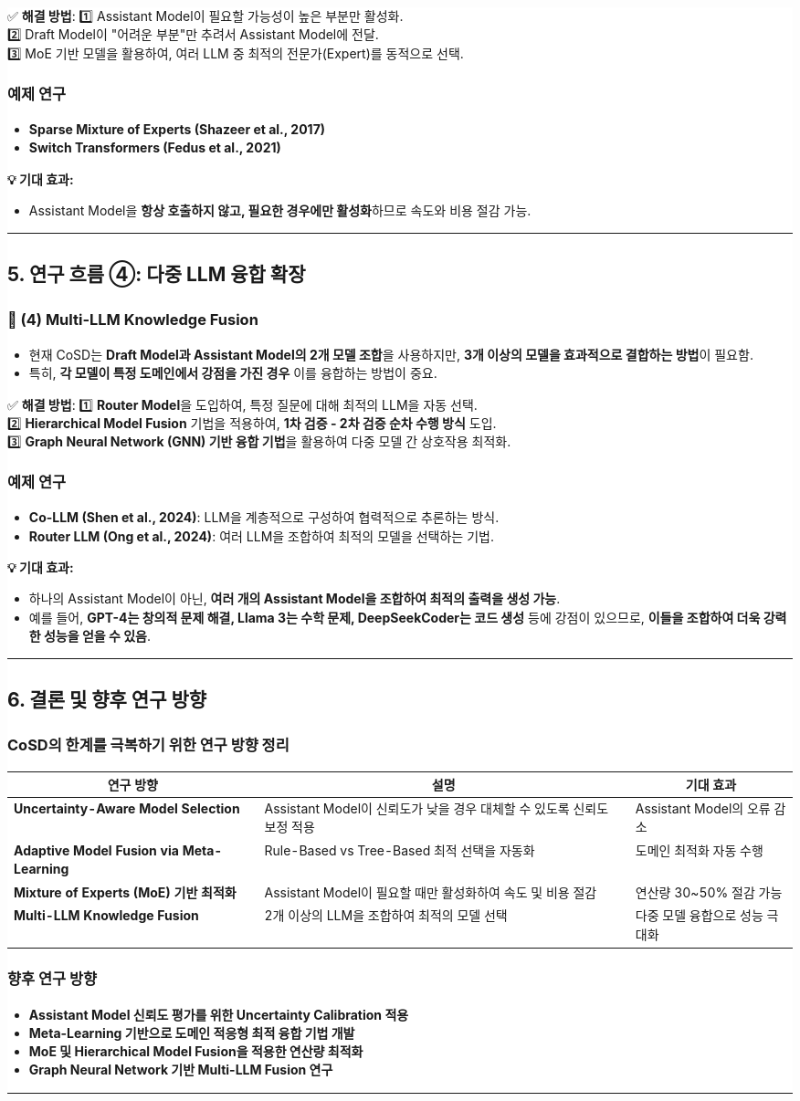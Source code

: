 ✅ **해결 방법**:
1️⃣ Assistant Model이 필요할 가능성이 높은 부분만 활성화.  
2️⃣ Draft Model이 "어려운 부분"만 추려서 Assistant Model에 전달.  
3️⃣ MoE 기반 모델을 활용하여, 여러 LLM 중 최적의 전문가(Expert)를 동적으로 선택.

### **예제 연구**
- **Sparse Mixture of Experts (Shazeer et al., 2017)**
- **Switch Transformers (Fedus et al., 2021)**

**💡 기대 효과:**  
- Assistant Model을 **항상 호출하지 않고, 필요한 경우에만 활성화**하므로 속도와 비용 절감 가능.

---

## **5. 연구 흐름 ④: 다중 LLM 융합 확장**
### **📌 (4) Multi-LLM Knowledge Fusion**
- 현재 CoSD는 **Draft Model과 Assistant Model의 2개 모델 조합**을 사용하지만, **3개 이상의 모델을 효과적으로 결합하는 방법**이 필요함.
- 특히, **각 모델이 특정 도메인에서 강점을 가진 경우** 이를 융합하는 방법이 중요.

✅ **해결 방법**:
1️⃣ **Router Model**을 도입하여, 특정 질문에 대해 최적의 LLM을 자동 선택.  
2️⃣ **Hierarchical Model Fusion** 기법을 적용하여, **1차 검증 - 2차 검증 순차 수행 방식** 도입.  
3️⃣ **Graph Neural Network (GNN) 기반 융합 기법**을 활용하여 다중 모델 간 상호작용 최적화.

### **예제 연구**
- **Co-LLM (Shen et al., 2024)**: LLM을 계층적으로 구성하여 협력적으로 추론하는 방식.
- **Router LLM (Ong et al., 2024)**: 여러 LLM을 조합하여 최적의 모델을 선택하는 기법.

**💡 기대 효과:**  
- 하나의 Assistant Model이 아닌, **여러 개의 Assistant Model을 조합하여 최적의 출력을 생성 가능**.  
- 예를 들어, **GPT-4는 창의적 문제 해결, Llama 3는 수학 문제, DeepSeekCoder는 코드 생성** 등에 강점이 있으므로, **이들을 조합하여 더욱 강력한 성능을 얻을 수 있음**.

---

## **6. 결론 및 향후 연구 방향**
### **CoSD의 한계를 극복하기 위한 연구 방향 정리**
| 연구 방향                                   | 설명                                                                   | 기대 효과                      |
| ------------------------------------------- | ---------------------------------------------------------------------- | ------------------------------ |
| **Uncertainty-Aware Model Selection**       | Assistant Model이 신뢰도가 낮을 경우 대체할 수 있도록 신뢰도 보정 적용 | Assistant Model의 오류 감소    |
| **Adaptive Model Fusion via Meta-Learning** | Rule-Based vs Tree-Based 최적 선택을 자동화                            | 도메인 최적화 자동 수행        |
| **Mixture of Experts (MoE) 기반 최적화**    | Assistant Model이 필요할 때만 활성화하여 속도 및 비용 절감             | 연산량 30~50% 절감 가능        |
| **Multi-LLM Knowledge Fusion**              | 2개 이상의 LLM을 조합하여 최적의 모델 선택                             | 다중 모델 융합으로 성능 극대화 |

### **향후 연구 방향**
- **Assistant Model 신뢰도 평가를 위한 Uncertainty Calibration 적용**
- **Meta-Learning 기반으로 도메인 적응형 최적 융합 기법 개발**
- **MoE 및 Hierarchical Model Fusion을 적용한 연산량 최적화**
- **Graph Neural Network 기반 Multi-LLM Fusion 연구**

---